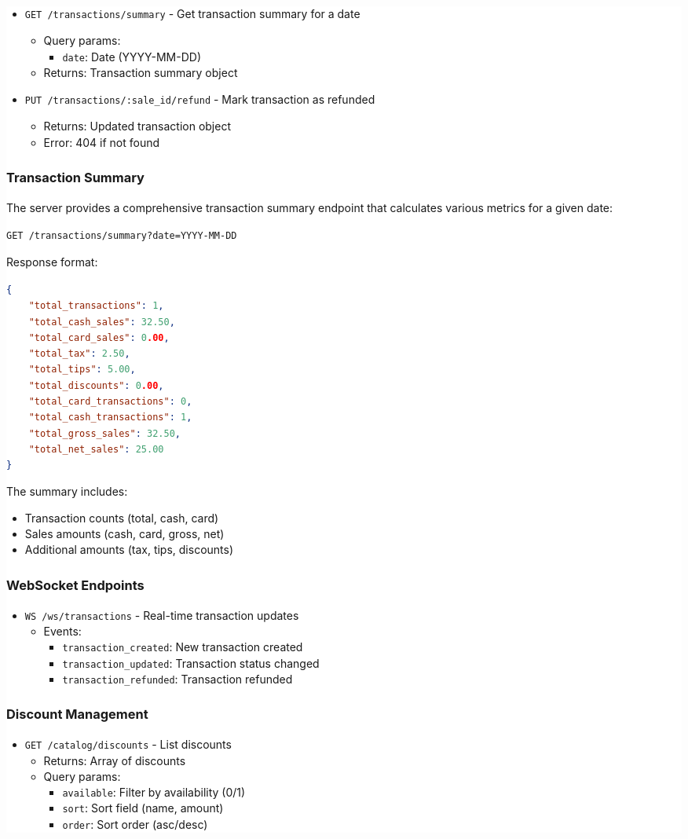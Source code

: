 - `GET /transactions/summary` - Get transaction summary for a date
  - Query params:
    - `date`: Date (YYYY-MM-DD)
  - Returns: Transaction summary object

- `PUT /transactions/:sale_id/refund` - Mark transaction as refunded
  - Returns: Updated transaction object
  - Error: 404 if not found

### Transaction Summary
The server provides a comprehensive transaction summary endpoint that calculates various metrics for a given date:

```
GET /transactions/summary?date=YYYY-MM-DD
```

Response format:
```json
{
    "total_transactions": 1,
    "total_cash_sales": 32.50,
    "total_card_sales": 0.00,
    "total_tax": 2.50,
    "total_tips": 5.00,
    "total_discounts": 0.00,
    "total_card_transactions": 0,
    "total_cash_transactions": 1,
    "total_gross_sales": 32.50,
    "total_net_sales": 25.00
}
```

The summary includes:
- Transaction counts (total, cash, card)
- Sales amounts (cash, card, gross, net)
- Additional amounts (tax, tips, discounts)

### WebSocket Endpoints
- `WS /ws/transactions` - Real-time transaction updates
  - Events:
    - `transaction_created`: New transaction created
    - `transaction_updated`: Transaction status changed
    - `transaction_refunded`: Transaction refunded

### Discount Management
- `GET /catalog/discounts` - List discounts
  - Returns: Array of discounts
  - Query params:
    - `available`: Filter by availability (0/1)
    - `sort`: Sort field (name, amount)
    - `order`: Sort order (asc/desc)
